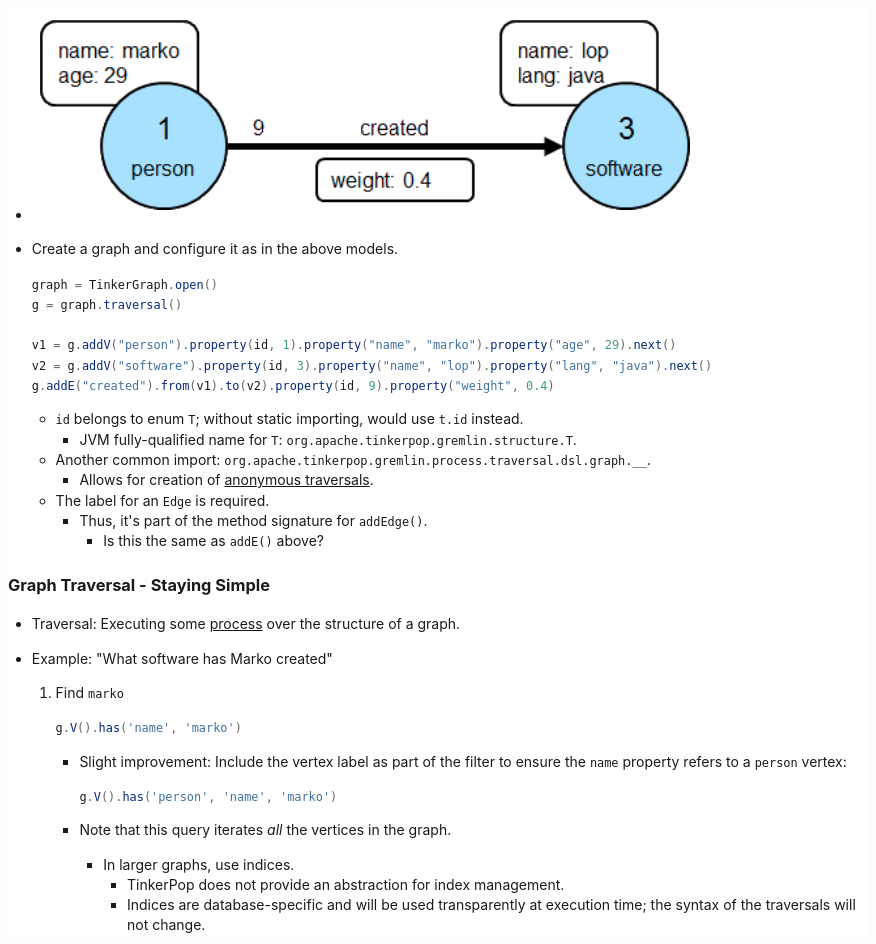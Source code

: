   - ![](2020-09-30-14-03-34.png)
- Create a graph and configure it as in the above models.

  ```groovy
  graph = TinkerGraph.open()
  g = graph.traversal()

  v1 = g.addV("person").property(id, 1).property("name", "marko").property("age", 29).next()
  v2 = g.addV("software").property(id, 3).property("name", "lop").property("lang", "java").next()
  g.addE("created").from(v1).to(v2).property(id, 9).property("weight", 0.4)
  ```

  - `id` belongs to enum `T`; without static importing, would use `t.id` instead.
    - JVM fully-qualified name for `T`: `org.apache.tinkerpop.gremlin.structure.T`.
  - Another common import: `org.apache.tinkerpop.gremlin.process.traversal.dsl.graph.__`.
    - Allows for creation of [anonymous traversals](https://tinkerpop.apache.org/docs/3.4.8/reference/#graph-traversal-steps).
  - The label for an `Edge` is required.
    - Thus, it's part of the method signature for `addEdge()`.
      - Is this the same as `addE()` above?

### Graph Traversal - Staying Simple

- Traversal: Executing some [process](https://tinkerpop.apache.org/docs/3.4.8/reference/#the-graph-process) over the structure of a graph.
- Example: "What software has Marko created"

  1. Find `marko`

     ```groovy
     g.V().has('name', 'marko')
     ```

     - Slight improvement: Include the vertex label as part of the filter to ensure the `name` property refers to a `person` vertex:

       ```groovy
       g.V().has('person', 'name', 'marko')
       ```

     - Note that this query iterates _all_ the vertices in the graph.
       - In larger graphs, use indices.
         - TinkerPop does not provide an abstraction for index management.
         - Indices are database-specific and will be used transparently at execution time; the syntax of the traversals will not change.

